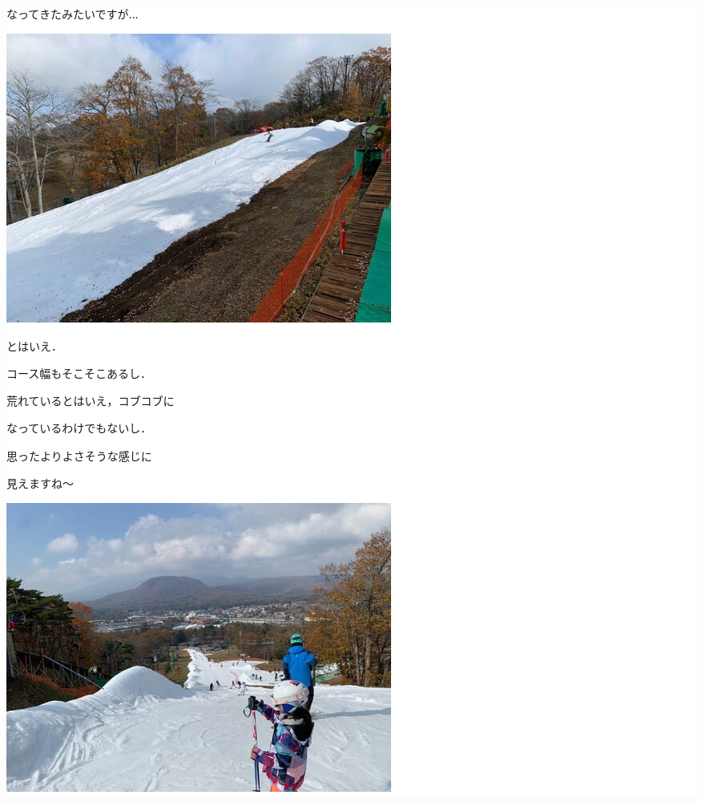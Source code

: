 なってきたみたいですが…




![e8240394ee5c465dab181089d0170552.jpg](images/e8240394ee5c465dab181089d0170552.jpg)







とはいえ．


コース幅もそこそこあるし．


荒れているとはいえ，コブコブに


なっているわけでもないし．


思ったよりよさそうな感じに


見えますね～




![772416581bab31a7896e8ac2beb9382f.jpg](images/772416581bab31a7896e8ac2beb9382f.jpg)
